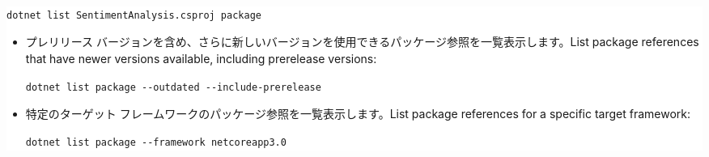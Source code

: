   ```console
  dotnet list SentimentAnalysis.csproj package
  ```

* <span data-ttu-id="69e69-148">プレリリース バージョンを含め、さらに新しいバージョンを使用できるパッケージ参照を一覧表示します。</span><span class="sxs-lookup"><span data-stu-id="69e69-148">List package references that have newer versions available, including prerelease versions:</span></span>

  ```console
  dotnet list package --outdated --include-prerelease
  ```

* <span data-ttu-id="69e69-149">特定のターゲット フレームワークのパッケージ参照を一覧表示します。</span><span class="sxs-lookup"><span data-stu-id="69e69-149">List package references for a specific target framework:</span></span>

  ```console
  dotnet list package --framework netcoreapp3.0
  ```
